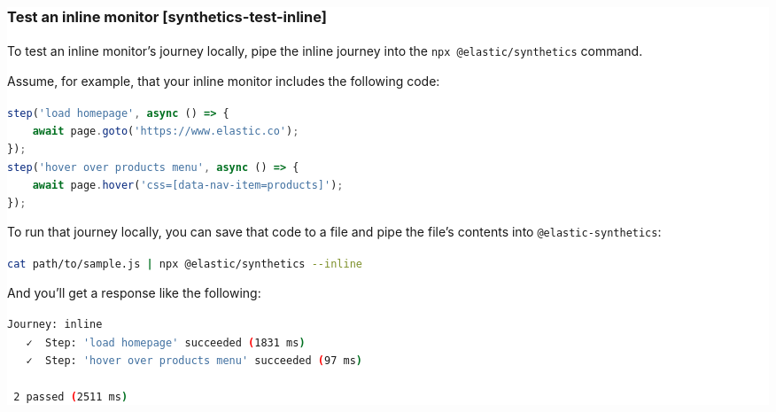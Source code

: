 ### Test an inline monitor [synthetics-test-inline]

To test an inline monitor’s journey locally, pipe the inline journey into the `npx @elastic/synthetics` command.

Assume, for example, that your inline monitor includes the following code:

```js
step('load homepage', async () => {
    await page.goto('https://www.elastic.co');
});
step('hover over products menu', async () => {
    await page.hover('css=[data-nav-item=products]');
});
```

To run that journey locally, you can save that code to a file and pipe the file’s contents into `@elastic-synthetics`:

```sh
cat path/to/sample.js | npx @elastic/synthetics --inline
```

And you’ll get a response like the following:

```sh
Journey: inline
   ✓  Step: 'load homepage' succeeded (1831 ms)
   ✓  Step: 'hover over products menu' succeeded (97 ms)

 2 passed (2511 ms)